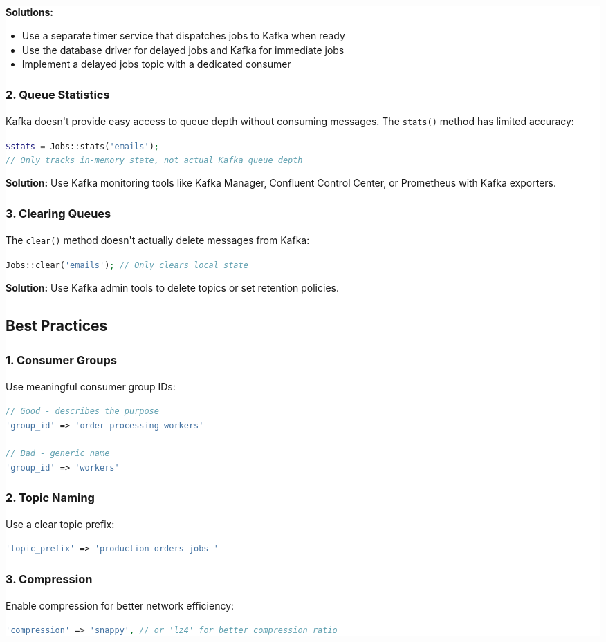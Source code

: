 **Solutions:**

- Use a separate timer service that dispatches jobs to Kafka when ready
- Use the database driver for delayed jobs and Kafka for immediate jobs
- Implement a delayed jobs topic with a dedicated consumer

### 2. Queue Statistics

Kafka doesn't provide easy access to queue depth without consuming messages. The `stats()` method has limited accuracy:

```php
$stats = Jobs::stats('emails');
// Only tracks in-memory state, not actual Kafka queue depth
```

**Solution:** Use Kafka monitoring tools like Kafka Manager, Confluent Control Center, or Prometheus with Kafka exporters.

### 3. Clearing Queues

The `clear()` method doesn't actually delete messages from Kafka:

```php
Jobs::clear('emails'); // Only clears local state
```

**Solution:** Use Kafka admin tools to delete topics or set retention policies.

## Best Practices

### 1. Consumer Groups

Use meaningful consumer group IDs:

```php
// Good - describes the purpose
'group_id' => 'order-processing-workers'

// Bad - generic name
'group_id' => 'workers'
```

### 2. Topic Naming

Use a clear topic prefix:

```php
'topic_prefix' => 'production-orders-jobs-'
```

### 3. Compression

Enable compression for better network efficiency:

```php
'compression' => 'snappy', // or 'lz4' for better compression ratio
```
